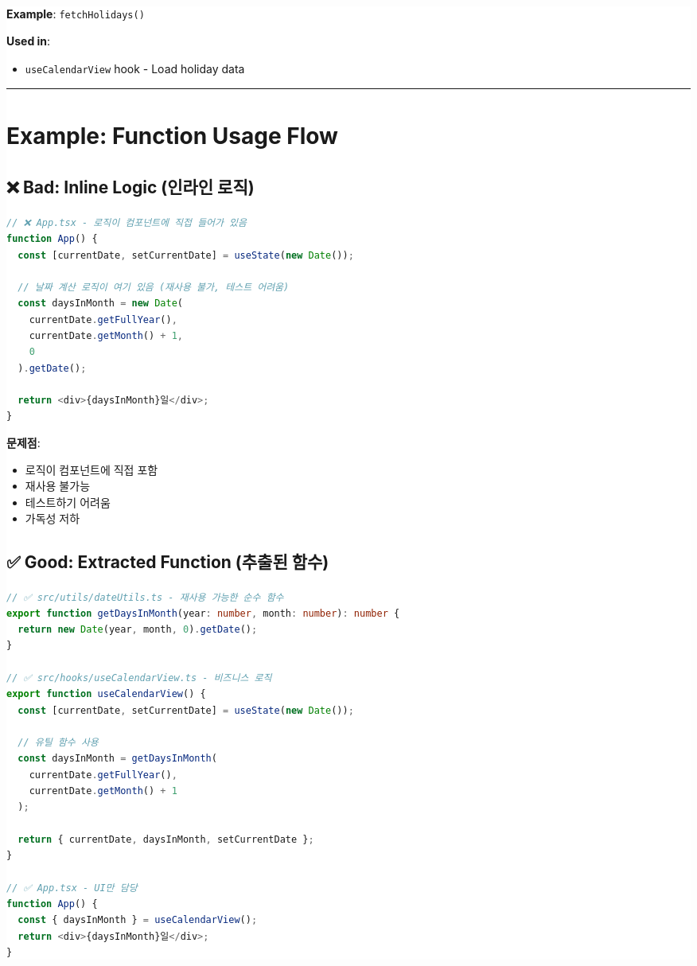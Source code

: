 
**Example**: `fetchHolidays()`


**Used in**:

- `useCalendarView` hook - Load holiday data

---

# Example: Function Usage Flow


## ❌ Bad: Inline Logic (인라인 로직)


```typescript
// ❌ App.tsx - 로직이 컴포넌트에 직접 들어가 있음
function App() {
  const [currentDate, setCurrentDate] = useState(new Date());
  
  // 날짜 계산 로직이 여기 있음 (재사용 불가, 테스트 어려움)
  const daysInMonth = new Date(
    currentDate.getFullYear(),
    currentDate.getMonth() + 1,
    0
  ).getDate();
  
  return <div>{daysInMonth}일</div>;
}
```

**문제점**:
- 로직이 컴포넌트에 직접 포함
- 재사용 불가능
- 테스트하기 어려움
- 가독성 저하

## ✅ Good: Extracted Function (추출된 함수)


```typescript
// ✅ src/utils/dateUtils.ts - 재사용 가능한 순수 함수
export function getDaysInMonth(year: number, month: number): number {
  return new Date(year, month, 0).getDate();
}

// ✅ src/hooks/useCalendarView.ts - 비즈니스 로직
export function useCalendarView() {
  const [currentDate, setCurrentDate] = useState(new Date());
  
  // 유틸 함수 사용
  const daysInMonth = getDaysInMonth(
    currentDate.getFullYear(),
    currentDate.getMonth() + 1
  );
  
  return { currentDate, daysInMonth, setCurrentDate };
}

// ✅ App.tsx - UI만 담당
function App() {
  const { daysInMonth } = useCalendarView();
  return <div>{daysInMonth}일</div>;
}

```